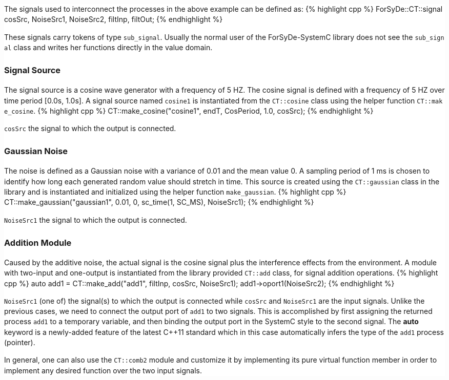 The signals used to interconnect the processes in the above example can be defined as:
{% highlight cpp %}
ForSyDe::CT::signal cosSrc, NoiseSrc1, NoiseSrc2, filtInp, filtOut;
{% endhighlight %}

These signals carry tokens of type `sub_signal`.
Usually the normal user of the ForSyDe-SystemC library does not see the `sub_signal` class and writes her functions directly in the value domain.

### Signal Source ###
The signal source is a cosine wave generator with a frequency of 5 HZ.
The cosine signal is defined with a frequency of 5 HZ over time period [0.0s, 1.0s].
A signal source named `cosine1` is instantiated from the `CT::cosine` class using the helper function `CT::make_cosine`.
{% highlight cpp %}
CT::make_cosine("cosine1", endT, CosPeriod, 1.0, cosSrc);
{% endhighlight %}

`cosSrc` the signal to which the output is connected.

### Gaussian Noise ###
The noise is defined as a Gaussian noise with a variance of 0.01 and the mean value 0.
A sampling period of 1 ms is chosen to identify how long each generated random value should stretch in time.
This source is created using the `CT::gaussian` class in the library and is instantiated and initialized using the helper function `make_gaussian`.
{% highlight cpp %}
CT::make_gaussian("gaussian1", 0.01, 0, sc_time(1, SC_MS), NoiseSrc1);
{% endhighlight %}

`NoiseSrc1` the signal to which the output is connected.

### Addition Module ###
Caused by the additive noise, the actual signal is the cosine signal plus the interference effects from the environment.
A module with two-input and one-output is instantiated from the library provided `CT::add` class, for signal addition operations.
{% highlight cpp %}
auto add1 = CT::make_add("add1", filtInp, cosSrc, NoiseSrc1);
add1->oport1(NoiseSrc2);
{% endhighlight %}

`NoiseSrc1` (one of) the signal(s) to which the output is connected while `cosSrc` and `NoiseSrc1` are the input signals.
Unlike the previous cases, we need to connect the output port of `add1` to two signals.
This is accomplished by first assigning the returned process `add1` to a temporary variable, and then binding the output port in the SystemC style to the second signal.
The **auto** keyword is a newly-added feature of the latest C++11 standard which in this case automatically infers the type of the `add1` process (pointer).

In general, one can also use the `CT::comb2` module and customize it by implementing its pure virtual function member in order to implement any desired function over the two input signals.


[^1]: or in better words, are not allowed to be used